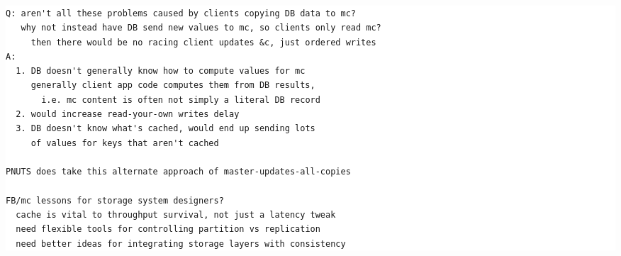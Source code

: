     Q: aren't all these problems caused by clients copying DB data to mc?
       why not instead have DB send new values to mc, so clients only read mc?
         then there would be no racing client updates &c, just ordered writes
    A:
      1. DB doesn't generally know how to compute values for mc
         generally client app code computes them from DB results,
           i.e. mc content is often not simply a literal DB record
      2. would increase read-your-own writes delay
      3. DB doesn't know what's cached, would end up sending lots
         of values for keys that aren't cached

    PNUTS does take this alternate approach of master-updates-all-copies

    FB/mc lessons for storage system designers?
      cache is vital to throughput survival, not just a latency tweak
      need flexible tools for controlling partition vs replication
      need better ideas for integrating storage layers with consistency
